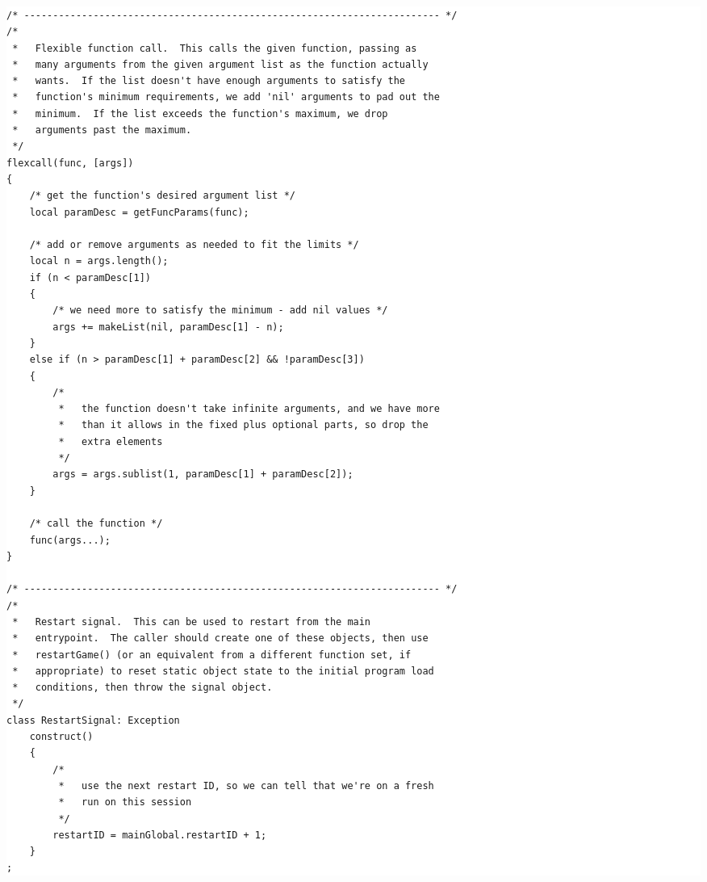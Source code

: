     /* ------------------------------------------------------------------------ */
    /*
     *   Flexible function call.  This calls the given function, passing as
     *   many arguments from the given argument list as the function actually
     *   wants.  If the list doesn't have enough arguments to satisfy the
     *   function's minimum requirements, we add 'nil' arguments to pad out the
     *   minimum.  If the list exceeds the function's maximum, we drop
     *   arguments past the maximum.
     */
    flexcall(func, [args])
    {
        /* get the function's desired argument list */
        local paramDesc = getFuncParams(func);

        /* add or remove arguments as needed to fit the limits */
        local n = args.length();
        if (n < paramDesc[1])
        {
            /* we need more to satisfy the minimum - add nil values */
            args += makeList(nil, paramDesc[1] - n);
        }
        else if (n > paramDesc[1] + paramDesc[2] && !paramDesc[3])
        {
            /* 
             *   the function doesn't take infinite arguments, and we have more
             *   than it allows in the fixed plus optional parts, so drop the
             *   extra elements 
             */
            args = args.sublist(1, paramDesc[1] + paramDesc[2]);
        }

        /* call the function */
        func(args...);
    }

    /* ------------------------------------------------------------------------ */
    /*
     *   Restart signal.  This can be used to restart from the main
     *   entrypoint.  The caller should create one of these objects, then use
     *   restartGame() (or an equivalent from a different function set, if
     *   appropriate) to reset static object state to the initial program load
     *   conditions, then throw the signal object.  
     */
    class RestartSignal: Exception
        construct()
        {
            /* 
             *   use the next restart ID, so we can tell that we're on a fresh
             *   run on this session 
             */
            restartID = mainGlobal.restartID + 1;
        }
    ;
